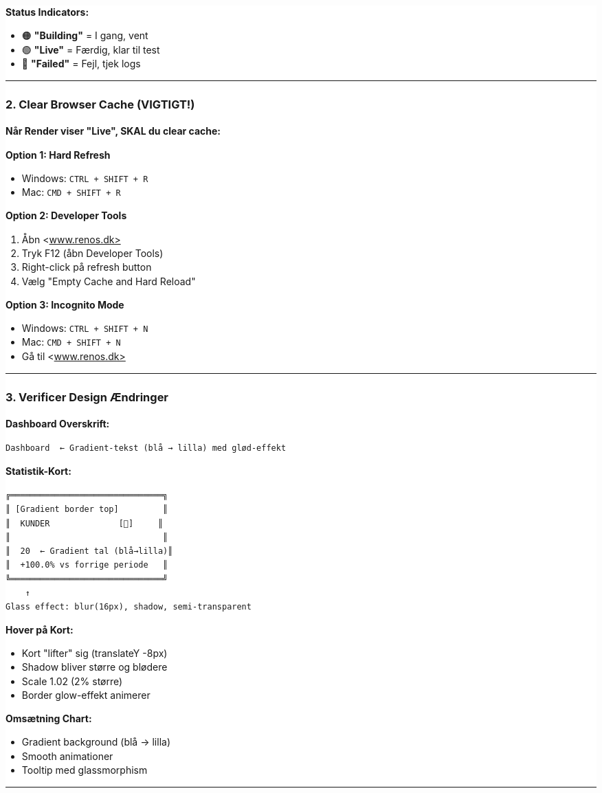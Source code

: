 **Status Indicators:**
- 🟠 **"Building"** = I gang, vent
- 🟢 **"Live"** = Færdig, klar til test
- 🔴 **"Failed"** = Fejl, tjek logs

---

### **2. Clear Browser Cache (VIGTIGT!)**

**Når Render viser "Live", SKAL du clear cache:**

**Option 1: Hard Refresh**
- Windows: `CTRL + SHIFT + R`
- Mac: `CMD + SHIFT + R`

**Option 2: Developer Tools**
1. Åbn <www.renos.dk>
2. Tryk F12 (åbn Developer Tools)
3. Right-click på refresh button
4. Vælg "Empty Cache and Hard Reload"

**Option 3: Incognito Mode**
- Windows: `CTRL + SHIFT + N`
- Mac: `CMD + SHIFT + N`
- Gå til <www.renos.dk>

---

### **3. Verificer Design Ændringer**

**Dashboard Overskrift:**
```
Dashboard  ← Gradient-tekst (blå → lilla) med glød-effekt
```

**Statistik-Kort:**
```
╔═══════════════════════════════╗
║ [Gradient border top]         ║
║  KUNDER              [👤]     ║
║                               ║
║  20  ← Gradient tal (blå→lilla)║
║  +100.0% vs forrige periode   ║
╚═══════════════════════════════╝
    ↑
Glass effect: blur(16px), shadow, semi-transparent
```

**Hover på Kort:**
- Kort "lifter" sig (translateY -8px)
- Shadow bliver større og blødere
- Scale 1.02 (2% større)
- Border glow-effekt animerer

**Omsætning Chart:**
- Gradient background (blå → lilla)
- Smooth animationer
- Tooltip med glassmorphism

---